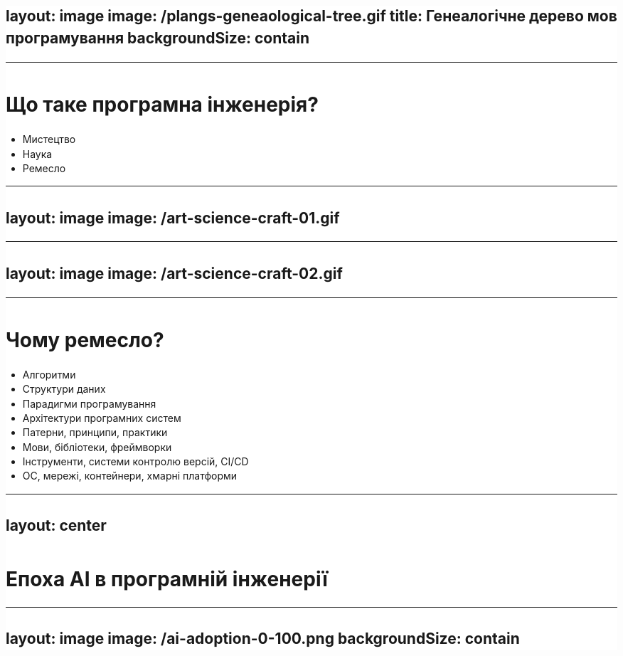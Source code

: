 layout: image
image: /plangs-geneaological-tree.gif
title: Генеалогічне дерево мов програмування
backgroundSize: contain
---

---

# Що таке програмна інженерія?

- Мистецтво
- Наука
- Ремесло

---
layout: image
image: /art-science-craft-01.gif
---

---
layout: image
image: /art-science-craft-02.gif
---

---

# Чому ремесло?

- Алгоритми
- Структури даних
- Парадигми програмування
- Архітектури програмних систем
- Патерни, принципи, практики
- Мови, бібліотеки, фреймворки
- Інструменти, системи контролю версій, CI/CD
- ОС, мережі, контейнери, хмарні платформи

---
layout: center
---

# Епоха AI в програмній інженерії

---
layout: image
image: /ai-adoption-0-100.png
backgroundSize: contain
---
